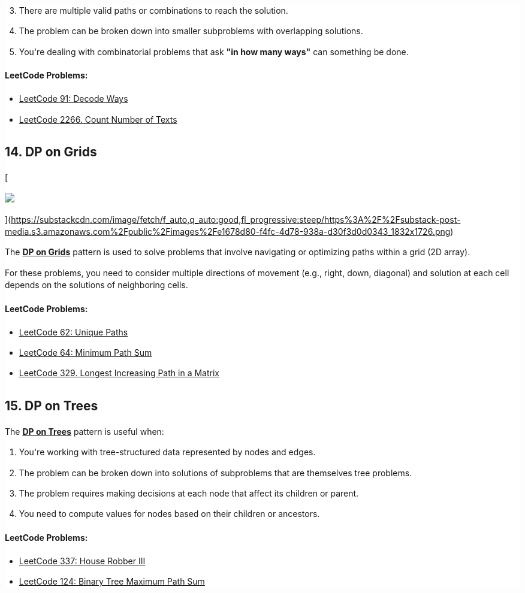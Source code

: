 3.  There are multiple valid paths or combinations to reach the solution.
    
4.  The problem can be broken down into smaller subproblems with overlapping solutions.
    
5.  You're dealing with combinatorial problems that ask **"in how many ways"** can something be done.
    

#### LeetCode Problems:

-   [LeetCode 91: Decode Ways](https://leetcode.com/problems/decode-ways/description/)
    
-   [LeetCode 2266. Count Number of Texts](https://leetcode.com/problems/count-number-of-texts/description/)
    

## 14\. DP on Grids

[

![](https://substackcdn.com/image/fetch/w_1456,c_limit,f_auto,q_auto:good,fl_progressive:steep/https%3A%2F%2Fsubstack-post-media.s3.amazonaws.com%2Fpublic%2Fimages%2Fe1678d80-f4fc-4d78-938a-d30f3d0d0343_1832x1726.png)

](https://substackcdn.com/image/fetch/f_auto,q_auto:good,fl_progressive:steep/https%3A%2F%2Fsubstack-post-media.s3.amazonaws.com%2Fpublic%2Fimages%2Fe1678d80-f4fc-4d78-938a-d30f3d0d0343_1832x1726.png)

The **[DP on Grids](https://www.youtube.com/watch?v=sdE0A2Oxofw)** pattern is used to solve problems that involve navigating or optimizing paths within a grid (2D array).

For these problems, you need to consider multiple directions of movement (e.g., right, down, diagonal) and solution at each cell depends on the solutions of neighboring cells.

#### LeetCode Problems:

-   [LeetCode 62: Unique Paths](https://leetcode.com/problems/unique-paths/description/)
    
-   [LeetCode 64: Minimum Path Sum](https://leetcode.com/problems/minimum-path-sum/description/)
    
-   [LeetCode 329. Longest Increasing Path in a Matrix](https://leetcode.com/problems/longest-increasing-path-in-a-matrix/description/)
    

## 15\. DP on Trees

The **[DP on Trees](https://codeforces.com/blog/entry/20935)** pattern is useful when:

1.  You're working with tree-structured data represented by nodes and edges.
    
2.  The problem can be broken down into solutions of subproblems that are themselves tree problems.
    
3.  The problem requires making decisions at each node that affect its children or parent.
    
4.  You need to compute values for nodes based on their children or ancestors.
    

#### LeetCode Problems:

-   [LeetCode 337: House Robber III](https://leetcode.com/problems/house-robber-iii/description/)
    
-   [LeetCode 124: Binary Tree Maximum Path Sum](https://leetcode.com/problems/binary-tree-maximum-path-sum/description/)
    